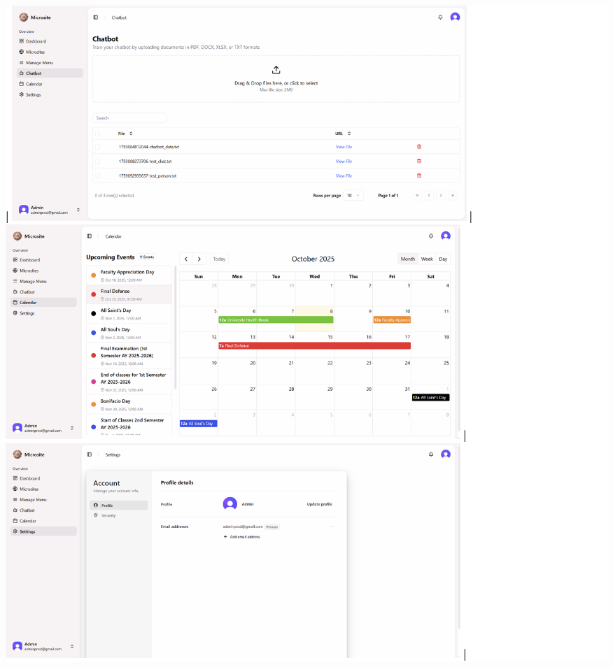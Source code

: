| <img src="./public/screenshots/admin_chatbot.png" width="650" alt="Chatbot"/> | <img src="./public/screenshots/admin_calendar.png" width="650" alt="Calendar"/> | <img src="./public/screenshots/admin_settings.png" width="650" alt="Settings"/> |